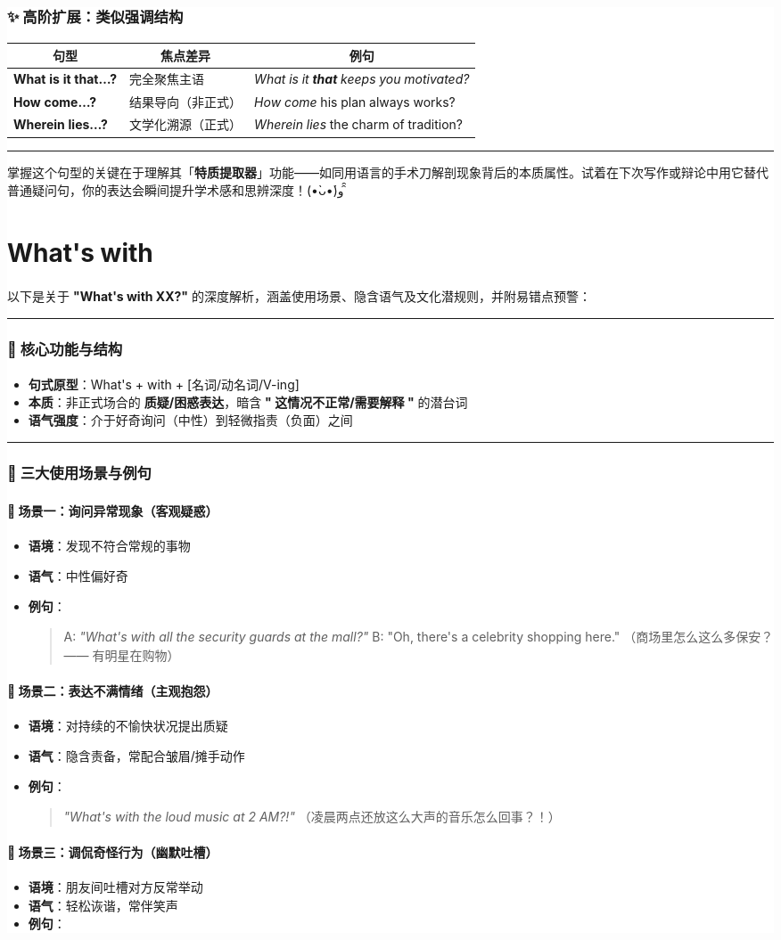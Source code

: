 
### ✨ **高阶扩展：类似强调结构**

| 句型                          | 焦点差异                  | 例句                                     |
|-------------------------------|--------------------------|------------------------------------------|
| **What is it that…?**       | 完全聚焦主语              | *What is it **that** keeps you motivated?* |
| **How come…?**              | 结果导向（非正式）| *How come* his plan always works?        |
| **Wherein lies…?**          | 文学化溯源（正式）| *Wherein lies* the charm of tradition?   |

---

掌握这个句型的关键在于理解其「**特质提取器**」功能——如同用语言的手术刀解剖现象背后的本质属性。试着在下次写作或辩论中用它替代普通疑问句，你的表达会瞬间提升学术感和思辨深度！(•̀ᴗ•́)و ̑̑

# What's with

以下是关于 **"What's with XX?"** 的深度解析，涵盖使用场景、隐含语气及文化潜规则，并附易错点预警：

---

### 🌟 **核心功能与结构**
- **句式原型**：What's + with + [名词/动名词/V-ing]
- **本质**：非正式场合的 **质疑/困惑表达**，暗含 **" 这情况不正常/需要解释 "** 的潜台词
- **语气强度**：介于好奇询问（中性）到轻微指责（负面）之间

---

### 🎯 **三大使用场景与例句**
#### 📌 **场景一：询问异常现象（客观疑惑）**
- **语境**：发现不符合常规的事物
- **语气**：中性偏好奇
- **例句**：

  > A: *"What's with all the security guards at the mall?"*
  > B: "Oh, there's a celebrity shopping here."
  > （商场里怎么这么多保安？—— 有明星在购物）

#### 📌 **场景二：表达不满情绪（主观抱怨）**
- **语境**：对持续的不愉快状况提出质疑
- **语气**：隐含责备，常配合皱眉/摊手动作
- **例句**：

  > *"What's with the loud music at 2 AM?!"*
  > （凌晨两点还放这么大声的音乐怎么回事？！）

#### 📌 **场景三：调侃奇怪行为（幽默吐槽）**
- **语境**：朋友间吐槽对方反常举动
- **语气**：轻松诙谐，常伴笑声
- **例句**：
